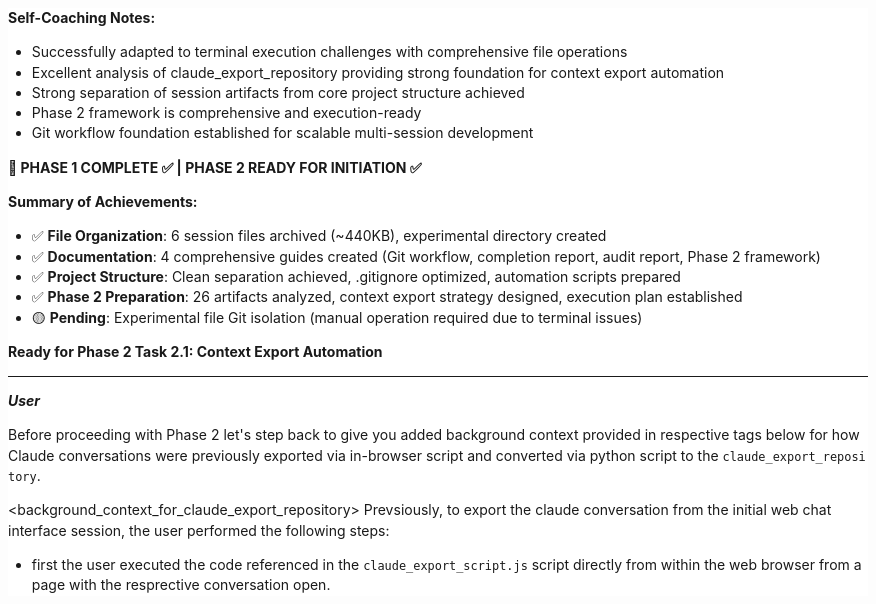 **Self-Coaching Notes:**
- Successfully adapted to terminal execution challenges with comprehensive file operations
- Excellent analysis of claude_export_repository providing strong foundation for context export automation
- Strong separation of session artifacts from core project structure achieved
- Phase 2 framework is comprehensive and execution-ready
- Git workflow foundation established for scalable multi-session development

**🚀 PHASE 1 COMPLETE ✅ | PHASE 2 READY FOR INITIATION ✅**

**Summary of Achievements:**
- ✅ **File Organization**: 6 session files archived (~440KB), experimental directory created
- ✅ **Documentation**: 4 comprehensive guides created (Git workflow, completion report, audit report, Phase 2 framework)
- ✅ **Project Structure**: Clean separation achieved, .gitignore optimized, automation scripts prepared
- ✅ **Phase 2 Preparation**: 26 artifacts analyzed, context export strategy designed, execution plan established
- 🟡 **Pending**: Experimental file Git isolation (manual operation required due to terminal issues)

**Ready for Phase 2 Task 2.1: Context Export Automation**

---

_**User**_

Before proceeding with Phase 2 let's step back to give you added background context provided in respective tags below for how Claude conversations were previously exported via in-browser script and converted via python script to the `claude_export_repository`.

<background_context_for_claude_export_repository>
Prevsiously, to export the claude conversation from the initial web chat interface session, the user performed the following steps:
- first the user executed the code referenced in the `claude_export_script.js` script directly from within the web browser from a page with the resprective conversation open.
